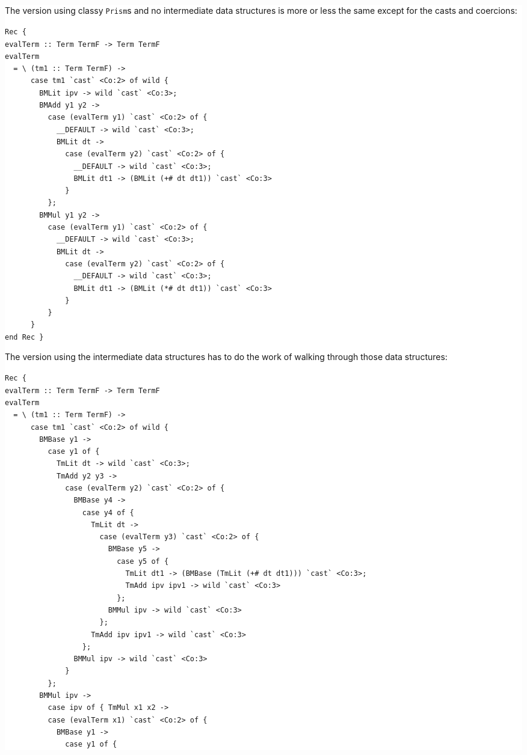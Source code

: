 The version using classy `Prism`s and no intermediate data structures is more or less the same except for the casts and coercions:
```
Rec {
evalTerm :: Term TermF -> Term TermF
evalTerm
  = \ (tm1 :: Term TermF) ->
      case tm1 `cast` <Co:2> of wild {
        BMLit ipv -> wild `cast` <Co:3>;
        BMAdd y1 y2 ->
          case (evalTerm y1) `cast` <Co:2> of {
            __DEFAULT -> wild `cast` <Co:3>;
            BMLit dt ->
              case (evalTerm y2) `cast` <Co:2> of {
                __DEFAULT -> wild `cast` <Co:3>;
                BMLit dt1 -> (BMLit (+# dt dt1)) `cast` <Co:3>
              }
          };
        BMMul y1 y2 ->
          case (evalTerm y1) `cast` <Co:2> of {
            __DEFAULT -> wild `cast` <Co:3>;
            BMLit dt ->
              case (evalTerm y2) `cast` <Co:2> of {
                __DEFAULT -> wild `cast` <Co:3>;
                BMLit dt1 -> (BMLit (*# dt dt1)) `cast` <Co:3>
              }
          }
      }
end Rec }
```

The version using the intermediate data structures has to do the work of walking through those data structures:
```
Rec {
evalTerm :: Term TermF -> Term TermF
evalTerm
  = \ (tm1 :: Term TermF) ->
      case tm1 `cast` <Co:2> of wild {
        BMBase y1 ->
          case y1 of {
            TmLit dt -> wild `cast` <Co:3>;
            TmAdd y2 y3 ->
              case (evalTerm y2) `cast` <Co:2> of {
                BMBase y4 ->
                  case y4 of {
                    TmLit dt ->
                      case (evalTerm y3) `cast` <Co:2> of {
                        BMBase y5 ->
                          case y5 of {
                            TmLit dt1 -> (BMBase (TmLit (+# dt dt1))) `cast` <Co:3>;
                            TmAdd ipv ipv1 -> wild `cast` <Co:3>
                          };
                        BMMul ipv -> wild `cast` <Co:3>
                      };
                    TmAdd ipv ipv1 -> wild `cast` <Co:3>
                  };
                BMMul ipv -> wild `cast` <Co:3>
              }
          };
        BMMul ipv ->
          case ipv of { TmMul x1 x2 ->
          case (evalTerm x1) `cast` <Co:2> of {
            BMBase y1 ->
              case y1 of {
```